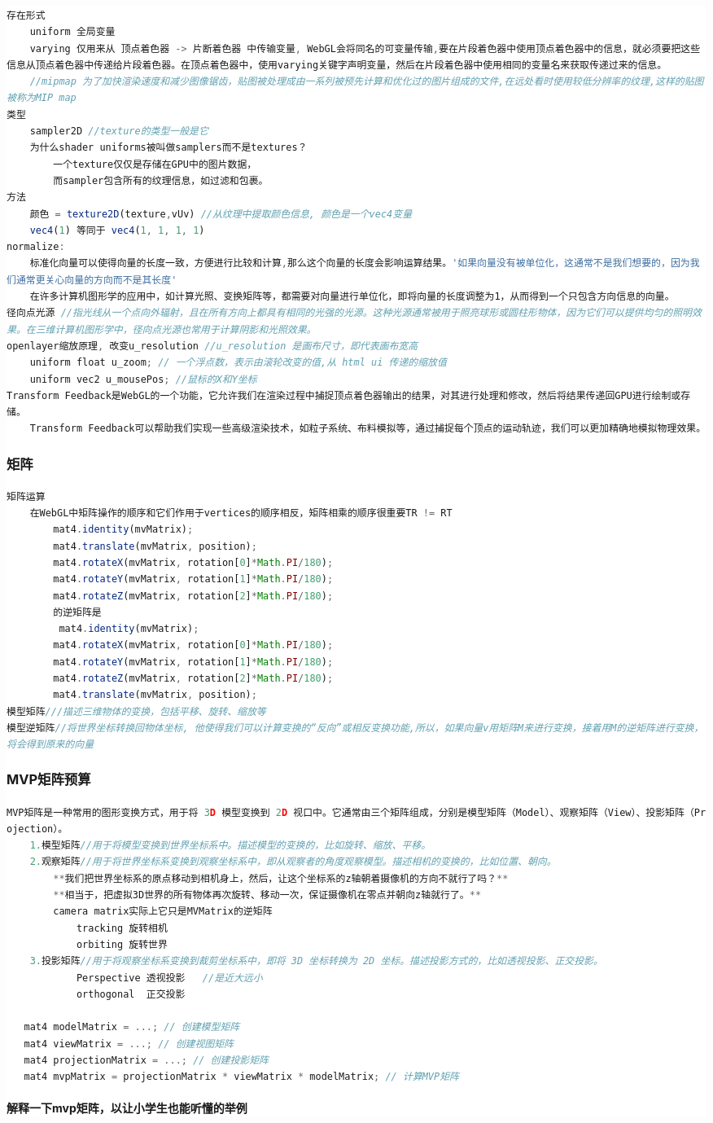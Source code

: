 ```javascript
存在形式
    uniform 全局变量
    varying 仅用来从 顶点着色器 -> 片断着色器 中传输变量, WebGL会将同名的可变量传输,要在片段着色器中使用顶点着色器中的信息，就必须要把这些信息从顶点着色器中传递给片段着色器。在顶点着色器中，使用varying关键字声明变量，然后在片段着色器中使用相同的变量名来获取传递过来的信息。
    //mipmap 为了加快渲染速度和减少图像锯齿，贴图被处理成由一系列被预先计算和优化过的图片组成的文件,在远处看时使用较低分辨率的纹理,这样的贴图被称为MIP map
类型
    sampler2D //texture的类型一般是它
    为什么shader uniforms被叫做samplers而不是textures？
        一个texture仅仅是存储在GPU中的图片数据，
        而sampler包含所有的纹理信息，如过滤和包裹。
方法    
    颜色 = texture2D(texture,vUv) //从纹理中提取颜色信息, 颜色是一个vec4变量
    vec4(1) 等同于 vec4(1, 1, 1, 1)
normalize:
    标准化向量可以使得向量的长度一致，方便进行比较和计算,那么这个向量的长度会影响运算结果。'如果向量没有被单位化，这通常不是我们想要的，因为我们通常更关心向量的方向而不是其长度'
    在许多计算机图形学的应用中，如计算光照、变换矩阵等，都需要对向量进行单位化，即将向量的长度调整为1，从而得到一个只包含方向信息的向量。
径向点光源 //指光线从一个点向外辐射，且在所有方向上都具有相同的光强的光源。这种光源通常被用于照亮球形或圆柱形物体，因为它们可以提供均匀的照明效果。在三维计算机图形学中，径向点光源也常用于计算阴影和光照效果。
openlayer缩放原理, 改变u_resolution //u_resolution 是画布尺寸，即代表画布宽高
    uniform float u_zoom; // 一个浮点数，表示由滚轮改变的值,从 html ui 传递的缩放值
    uniform vec2 u_mousePos; //鼠标的X和Y坐标
Transform Feedback是WebGL的一个功能，它允许我们在渲染过程中捕捉顶点着色器输出的结果，对其进行处理和修改，然后将结果传递回GPU进行绘制或存储。
    Transform Feedback可以帮助我们实现一些高级渲染技术，如粒子系统、布料模拟等，通过捕捉每个顶点的运动轨迹，我们可以更加精确地模拟物理效果。
```
### 矩阵
```javascript
矩阵运算
    在WebGL中矩阵操作的顺序和它们作用于vertices的顺序相反，矩阵相乘的顺序很重要TR != RT
        mat4.identity(mvMatrix);
        mat4.translate(mvMatrix, position);
        mat4.rotateX(mvMatrix, rotation[0]*Math.PI/180);
        mat4.rotateY(mvMatrix, rotation[1]*Math.PI/180);
        mat4.rotateZ(mvMatrix, rotation[2]*Math.PI/180);
        的逆矩阵是
         mat4.identity(mvMatrix);
        mat4.rotateX(mvMatrix, rotation[0]*Math.PI/180);
        mat4.rotateY(mvMatrix, rotation[1]*Math.PI/180);
        mat4.rotateZ(mvMatrix, rotation[2]*Math.PI/180);
        mat4.translate(mvMatrix, position);
模型矩阵///描述三维物体的变换，包括平移、旋转、缩放等
模型逆矩阵//将世界坐标转换回物体坐标, 他使得我们可以计算变换的“反向”或相反变换功能,所以，如果向量v用矩阵M来进行变换，接着用M的逆矩阵进行变换，将会得到原来的向量
```
### MVP矩阵预算
```js
MVP矩阵是一种常用的图形变换方式，用于将 3D 模型变换到 2D 视口中。它通常由三个矩阵组成，分别是模型矩阵（Model）、观察矩阵（View）、投影矩阵（Projection）。
    1.模型矩阵//用于将模型变换到世界坐标系中。描述模型的变换的，比如旋转、缩放、平移。
    2.观察矩阵//用于将世界坐标系变换到观察坐标系中，即从观察者的角度观察模型。描述相机的变换的，比如位置、朝向。
	    **我们把世界坐标系的原点移动到相机身上，然后，让这个坐标系的z轴朝着摄像机的方向不就行了吗？**
		**相当于，把虚拟3D世界的所有物体再次旋转、移动一次，保证摄像机在零点并朝向z轴就行了。**
        camera matrix实际上它只是MVMatrix的逆矩阵
            tracking 旋转相机
            orbiting 旋转世界
    3.投影矩阵//用于将观察坐标系变换到裁剪坐标系中，即将 3D 坐标转换为 2D 坐标。描述投影方式的，比如透视投影、正交投影。
            Perspective 透视投影   //是近大远小       
            orthogonal  正交投影
    
   mat4 modelMatrix = ...; // 创建模型矩阵
   mat4 viewMatrix = ...; // 创建视图矩阵
   mat4 projectionMatrix = ...; // 创建投影矩阵    
   mat4 mvpMatrix = projectionMatrix * viewMatrix * modelMatrix; // 计算MVP矩阵
```
#### 解释一下mvp矩阵，以让小学生也能听懂的举例
